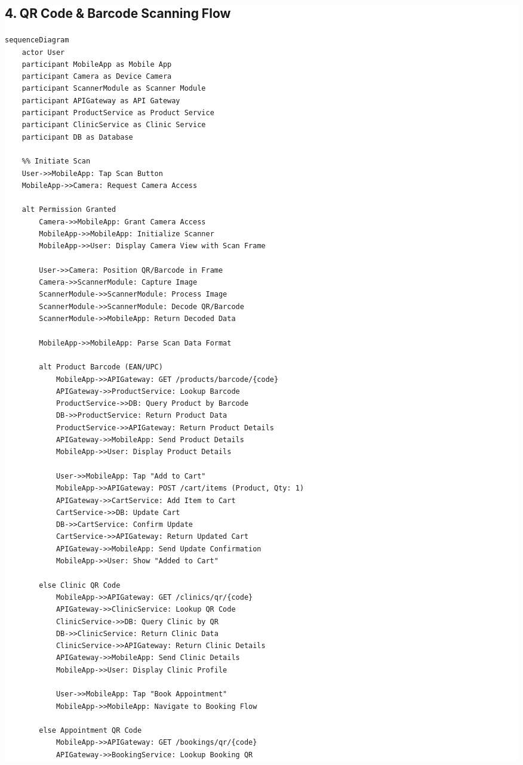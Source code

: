 ## 4. QR Code & Barcode Scanning Flow

```mermaid
sequenceDiagram
    actor User
    participant MobileApp as Mobile App
    participant Camera as Device Camera
    participant ScannerModule as Scanner Module
    participant APIGateway as API Gateway
    participant ProductService as Product Service
    participant ClinicService as Clinic Service
    participant DB as Database
    
    %% Initiate Scan
    User->>MobileApp: Tap Scan Button
    MobileApp->>Camera: Request Camera Access
    
    alt Permission Granted
        Camera->>MobileApp: Grant Camera Access
        MobileApp->>MobileApp: Initialize Scanner
        MobileApp->>User: Display Camera View with Scan Frame
        
        User->>Camera: Position QR/Barcode in Frame
        Camera->>ScannerModule: Capture Image
        ScannerModule->>ScannerModule: Process Image
        ScannerModule->>ScannerModule: Decode QR/Barcode
        ScannerModule->>MobileApp: Return Decoded Data
        
        MobileApp->>MobileApp: Parse Scan Data Format
        
        alt Product Barcode (EAN/UPC)
            MobileApp->>APIGateway: GET /products/barcode/{code}
            APIGateway->>ProductService: Lookup Barcode
            ProductService->>DB: Query Product by Barcode
            DB->>ProductService: Return Product Data
            ProductService->>APIGateway: Return Product Details
            APIGateway->>MobileApp: Send Product Details
            MobileApp->>User: Display Product Details
            
            User->>MobileApp: Tap "Add to Cart"
            MobileApp->>APIGateway: POST /cart/items (Product, Qty: 1)
            APIGateway->>CartService: Add Item to Cart
            CartService->>DB: Update Cart
            DB->>CartService: Confirm Update
            CartService->>APIGateway: Return Updated Cart
            APIGateway->>MobileApp: Send Update Confirmation
            MobileApp->>User: Show "Added to Cart"
            
        else Clinic QR Code
            MobileApp->>APIGateway: GET /clinics/qr/{code}
            APIGateway->>ClinicService: Lookup QR Code
            ClinicService->>DB: Query Clinic by QR
            DB->>ClinicService: Return Clinic Data
            ClinicService->>APIGateway: Return Clinic Details
            APIGateway->>MobileApp: Send Clinic Details
            MobileApp->>User: Display Clinic Profile
            
            User->>MobileApp: Tap "Book Appointment"
            MobileApp->>MobileApp: Navigate to Booking Flow
            
        else Appointment QR Code
            MobileApp->>APIGateway: GET /bookings/qr/{code}
            APIGateway->>BookingService: Lookup Booking QR
```